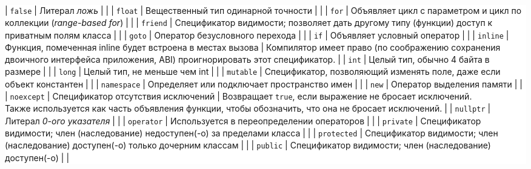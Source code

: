 | `false`            | Литерал *ложь*                                                                                                     |                                                                                                                                                                                           |
| `float`            | Вещественный тип одинарной точности                                                                                |                                                                                                                                                                                           |
| `for`              | Объявляет цикл с параметром и цикл по коллекции (*range-based for*)                                                |                                                                                                                                                                                           |
| `friend`           | Спецификатор видимости; позволяет дать другому типу (функции) доступ к приватным полям класса                      |                                                                                                                                                                                           |
| `goto`             | Оператор безусловного перехода                                                                                     |                                                                                                                                                                                           |
| `if`               | Объявляет условный оператор                                                                                        |                                                                                                                                                                                           |
| `inline`           | Функция, помеченная inline будет встроена в местах вызова                                                          | Компилятор имеет право (по соображению сохранения двоичного интерфейса приложения, ABI) проигнорировать этот спецификатор.                                                                |
| `int`              | Целый тип, обычно 4 байта в размере                                                                                |                                                                                                                                                                                           |
| `long`             | Целый тип, не меньше чем int                                                                                       |                                                                                                                                                                                           |
| `mutable`          | Спецификатор, позволяющий изменять поле, даже если объект константен                                               |                                                                                                                                                                                           |
| `namespace`        | Определяет или подключает пространство имен                                                                        |                                                                                                                                                                                           |
| `new`              | Оператор выделения памяти                                                                                          |                                                                                                                                                                                           |
| `noexcept`         | Спецификатор отсутствия исключений                                                                                 | Возвращает `true`, если выражение не бросает исключений. <br/> Также используется как часть объявления функции, чтобы обозначить, что она не бросает исключений.                          |
| `nullptr`          | Литерал *0-ого указателя*                                                                                          |                                                                                                                                                                                           |
| `operator`         | Используется в переопределении операторов                                                                          |                                                                                                                                                                                           |
| `private`          | Спецификатор видимости; член (наследование) недоступен(-о) за пределами класса                                     |                                                                                                                                                                                           |
| `protected`        | Спецификатор видимости; член (наследование) доступен(-о) только дочерним классам                                   |                                                                                                                                                                                           |
| `public`           | Спецификатор видимости; член (наследование) доступен(-о)                                                           |                                                                                                                                                                                           |